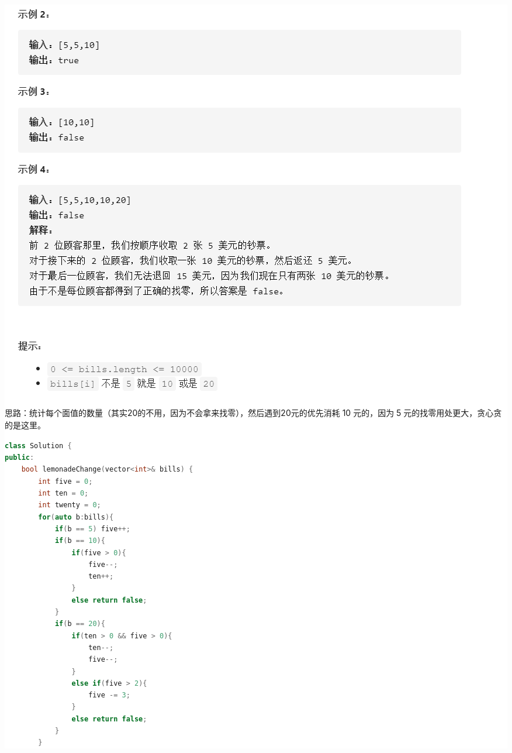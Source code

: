 ![image-20210606103247990](贪心.assets/image-20210606103247990.png)

思路：统计每个面值的数量（其实20的不用，因为不会拿来找零），然后遇到20元的优先消耗 10 元的，因为 5 元的找零用处更大，贪心贪的是这里。

```c++
class Solution {
public:
    bool lemonadeChange(vector<int>& bills) {
        int five = 0;
        int ten = 0;
        int twenty = 0;
        for(auto b:bills){
            if(b == 5) five++;
            if(b == 10){
                if(five > 0){
                    five--;
                    ten++;
                }
                else return false;          
            }
            if(b == 20){
                if(ten > 0 && five > 0){
                    ten--;
                    five--;
                }
                else if(five > 2){
                    five -= 3;
                }
                else return false;
            }
        }
```